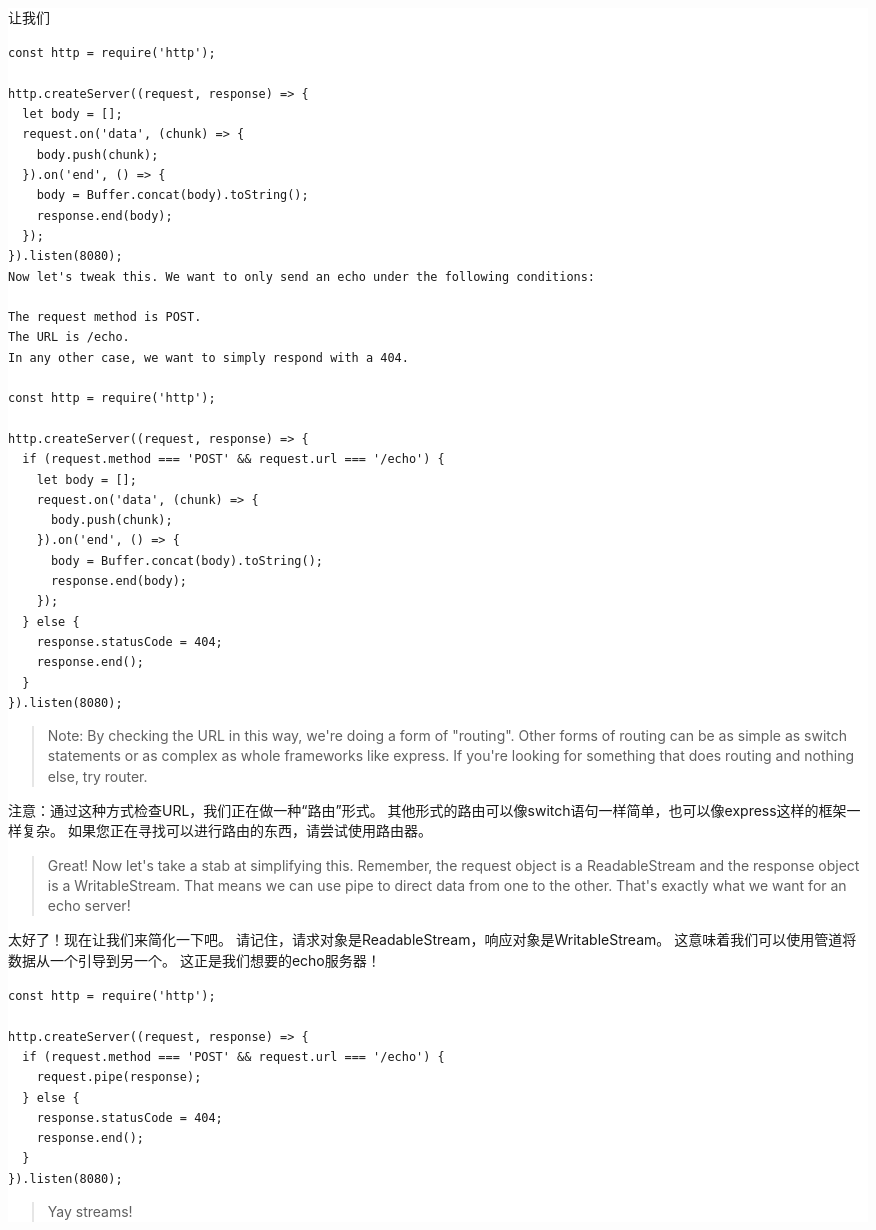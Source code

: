 让我们

```
const http = require('http');

http.createServer((request, response) => {
  let body = [];
  request.on('data', (chunk) => {
    body.push(chunk);
  }).on('end', () => {
    body = Buffer.concat(body).toString();
    response.end(body);
  });
}).listen(8080);
Now let's tweak this. We want to only send an echo under the following conditions:

The request method is POST.
The URL is /echo.
In any other case, we want to simply respond with a 404.

const http = require('http');

http.createServer((request, response) => {
  if (request.method === 'POST' && request.url === '/echo') {
    let body = [];
    request.on('data', (chunk) => {
      body.push(chunk);
    }).on('end', () => {
      body = Buffer.concat(body).toString();
      response.end(body);
    });
  } else {
    response.statusCode = 404;
    response.end();
  }
}).listen(8080);
```

>Note: By checking the URL in this way, we're doing a form of "routing". Other forms of routing can be as simple as switch statements or as complex as whole frameworks like express. If you're looking for something that does routing and nothing else, try router.

注意：通过这种方式检查URL，我们正在做一种“路由”形式。 其他形式的路由可以像switch语句一样简单，也可以像express这样的框架一样复杂。 如果您正在寻找可以进行路由的东西，请尝试使用路由器。


>Great! Now let's take a stab at simplifying this. Remember, the request object is a ReadableStream and the response object is a WritableStream. That means we can use pipe to direct data from one to the other. That's exactly what we want for an echo server!

太好了！现在让我们来简化一下吧。 请记住，请求对象是ReadableStream，响应对象是WritableStream。 这意味着我们可以使用管道将数据从一个引导到另一个。 这正是我们想要的echo服务器！


```
const http = require('http');

http.createServer((request, response) => {
  if (request.method === 'POST' && request.url === '/echo') {
    request.pipe(response);
  } else {
    response.statusCode = 404;
    response.end();
  }
}).listen(8080);
```
>Yay streams!